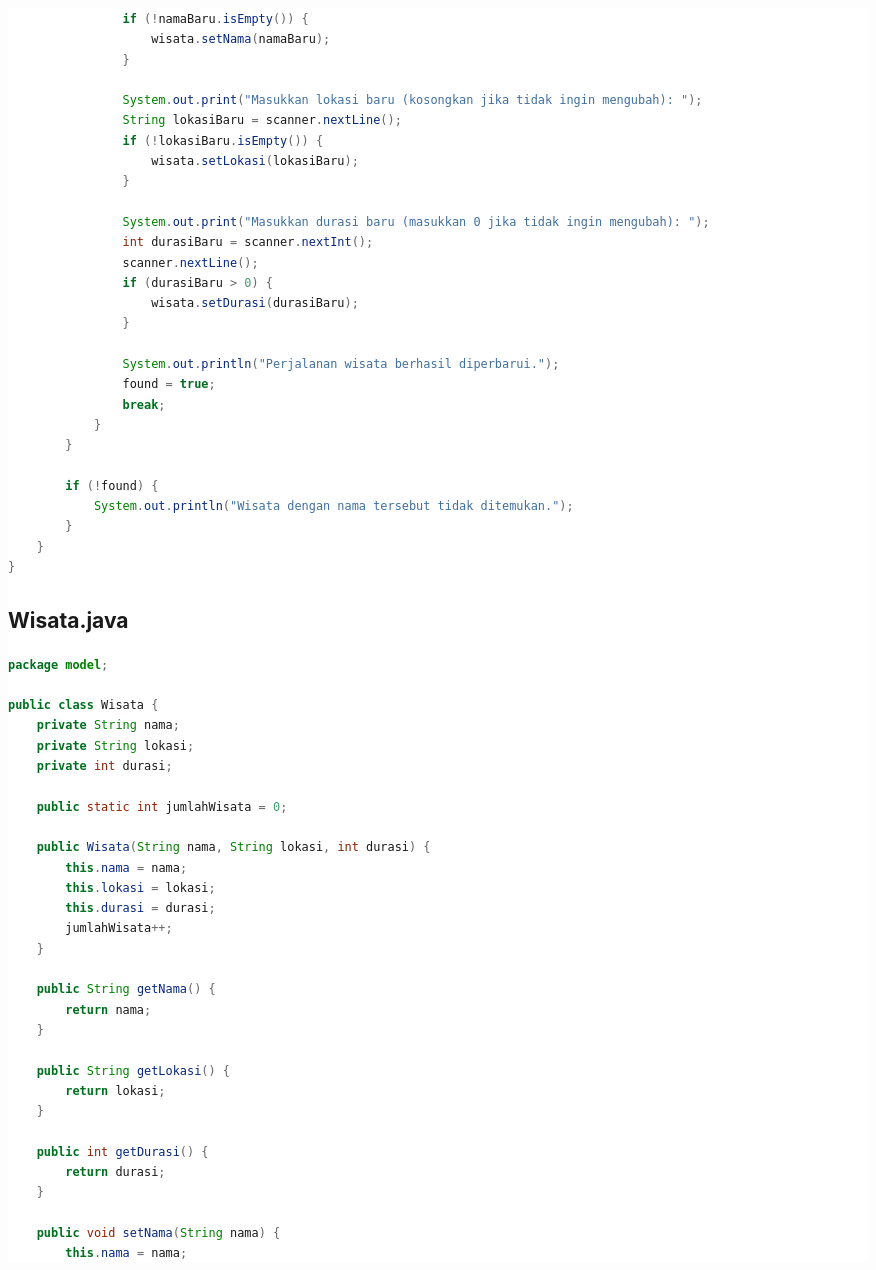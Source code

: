 ```java
                if (!namaBaru.isEmpty()) {
                    wisata.setNama(namaBaru);
                }

                System.out.print("Masukkan lokasi baru (kosongkan jika tidak ingin mengubah): ");
                String lokasiBaru = scanner.nextLine();
                if (!lokasiBaru.isEmpty()) {
                    wisata.setLokasi(lokasiBaru);
                }

                System.out.print("Masukkan durasi baru (masukkan 0 jika tidak ingin mengubah): ");
                int durasiBaru = scanner.nextInt();
                scanner.nextLine();
                if (durasiBaru > 0) {
                    wisata.setDurasi(durasiBaru);
                }

                System.out.println("Perjalanan wisata berhasil diperbarui.");
                found = true;
                break;
            }
        }

        if (!found) {
            System.out.println("Wisata dengan nama tersebut tidak ditemukan.");
        }
    }
}
```

## Wisata.java

```java
package model;

public class Wisata {
    private String nama;
    private String lokasi;
    private int durasi;

    public static int jumlahWisata = 0;

    public Wisata(String nama, String lokasi, int durasi) {
        this.nama = nama;
        this.lokasi = lokasi;
        this.durasi = durasi;
        jumlahWisata++;
    }

    public String getNama() {
        return nama;
    }

    public String getLokasi() {
        return lokasi;
    }

    public int getDurasi() {
        return durasi;
    }

    public void setNama(String nama) {
        this.nama = nama;
```